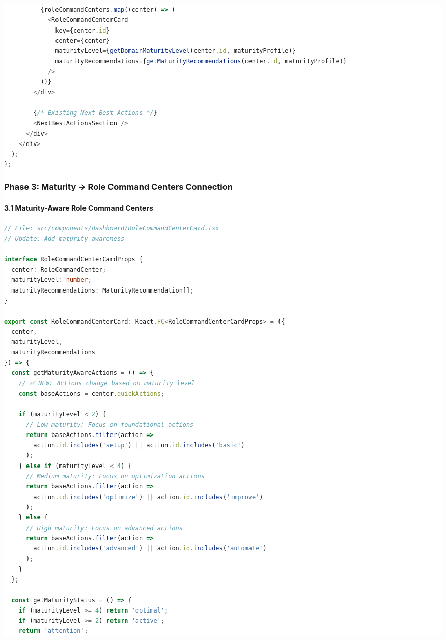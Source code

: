 ```typescript
          {roleCommandCenters.map((center) => (
            <RoleCommandCenterCard
              key={center.id}
              center={center}
              maturityLevel={getDomainMaturityLevel(center.id, maturityProfile)}
              maturityRecommendations={getMaturityRecommendations(center.id, maturityProfile)}
            />
          ))}
        </div>

        {/* Existing Next Best Actions */}
        <NextBestActionsSection />
      </div>
    </div>
  );
};
```

### **Phase 3: Maturity → Role Command Centers Connection**

#### **3.1 Maturity-Aware Role Command Centers**

```typescript
// File: src/components/dashboard/RoleCommandCenterCard.tsx
// Update: Add maturity awareness

interface RoleCommandCenterCardProps {
  center: RoleCommandCenter;
  maturityLevel: number;
  maturityRecommendations: MaturityRecommendation[];
}

export const RoleCommandCenterCard: React.FC<RoleCommandCenterCardProps> = ({
  center,
  maturityLevel,
  maturityRecommendations
}) => {
  const getMaturityAwareActions = () => {
    // ✅ NEW: Actions change based on maturity level
    const baseActions = center.quickActions;
    
    if (maturityLevel < 2) {
      // Low maturity: Focus on foundational actions
      return baseActions.filter(action => 
        action.id.includes('setup') || action.id.includes('basic')
      );
    } else if (maturityLevel < 4) {
      // Medium maturity: Focus on optimization actions
      return baseActions.filter(action => 
        action.id.includes('optimize') || action.id.includes('improve')
      );
    } else {
      // High maturity: Focus on advanced actions
      return baseActions.filter(action => 
        action.id.includes('advanced') || action.id.includes('automate')
      );
    }
  };

  const getMaturityStatus = () => {
    if (maturityLevel >= 4) return 'optimal';
    if (maturityLevel >= 2) return 'active';
    return 'attention';
```